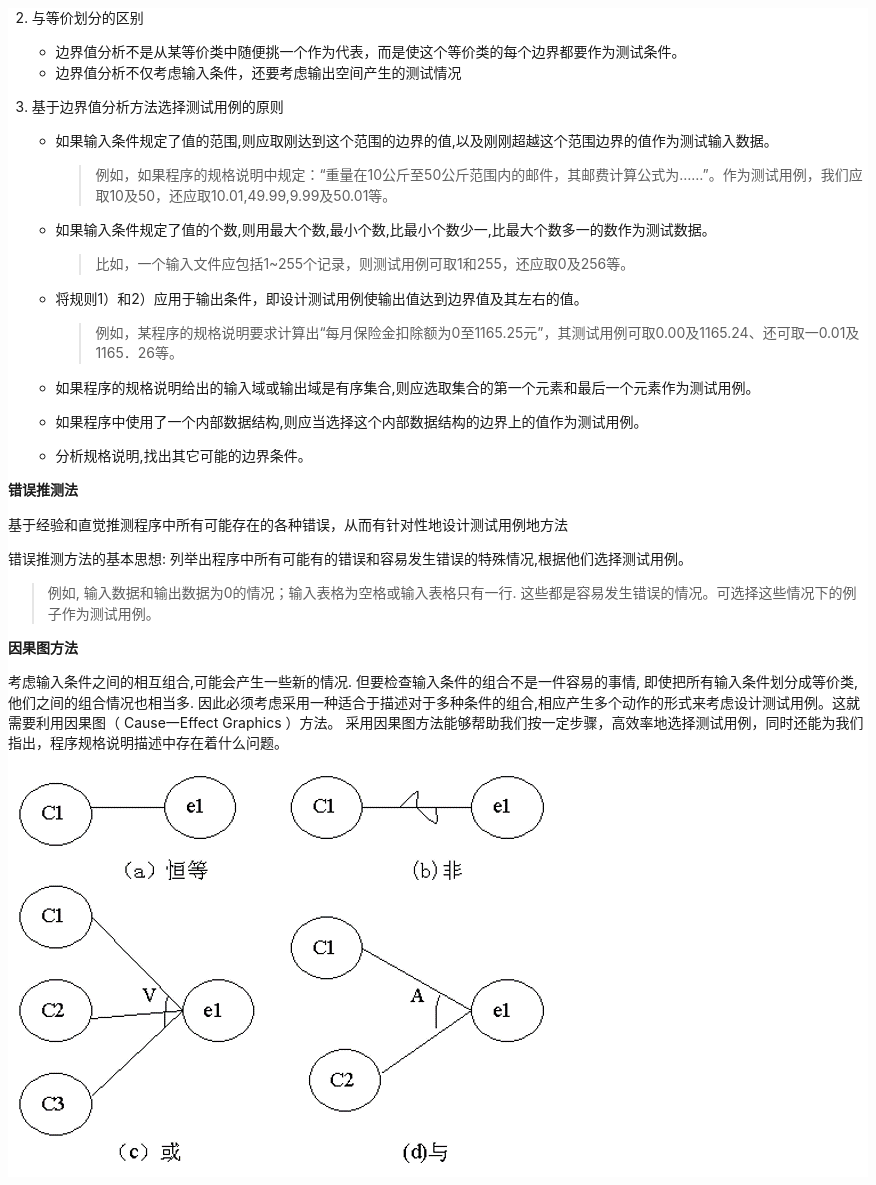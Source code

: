 2. 与等价划分的区别

   - 边界值分析不是从某等价类中随便挑一个作为代表，而是使这个等价类的每个边界都要作为测试条件。
   - 边界值分析不仅考虑输入条件，还要考虑输出空间产生的测试情况

3. 基于边界值分析方法选择测试用例的原则

   - 如果输入条件规定了值的范围,则应取刚达到这个范围的边界的值,以及刚刚超越这个范围边界的值作为测试输入数据。

     > 例如，如果程序的规格说明中规定：“重量在10公斤至50公斤范围内的邮件，其邮费计算公式为……”。作为测试用例，我们应取10及50，还应取10.01,49.99,9.99及50.01等。

   - 如果输入条件规定了值的个数,则用最大个数,最小个数,比最小个数少一,比最大个数多一的数作为测试数据。

     > 比如，一个输入文件应包括1~255个记录，则测试用例可取1和255，还应取0及256等。

   - 将规则1）和2）应用于输出条件，即设计测试用例使输出值达到边界值及其左右的值。

     > 例如，某程序的规格说明要求计算出“每月保险金扣除额为0至1165.25元”，其测试用例可取0.00及1165.24、还可取一0.01及1165．26等。

   - 如果程序的规格说明给出的输入域或输出域是有序集合,则应选取集合的第一个元素和最后一个元素作为测试用例。

   - 如果程序中使用了一个内部数据结构,则应当选择这个内部数据结构的边界上的值作为测试用例。

   - 分析规格说明,找出其它可能的边界条件。

**错误推测法**

基于经验和直觉推测程序中所有可能存在的各种错误，从而有针对性地设计测试用例地方法

错误推测方法的基本思想: 列举出程序中所有可能有的错误和容易发生错误的特殊情况,根据他们选择测试用例。

> 例如, 输入数据和输出数据为0的情况；输入表格为空格或输入表格只有一行. 这些都是容易发生错误的情况。可选择这些情况下的例子作为测试用例。 

**因果图方法**

考虑输入条件之间的相互组合,可能会产生一些新的情况. 但要检查输入条件的组合不是一件容易的事情, 即使把所有输入条件划分成等价类,他们之间的组合情况也相当多. 因此必须考虑采用一种适合于描述对于多种条件的组合,相应产生多个动作的形式来考虑设计测试用例。这就需要利用因果图（ Cause一Effect Graphics ）方法。
采用因果图方法能够帮助我们按一定步骤，高效率地选择测试用例，同时还能为我们指出，程序规格说明描述中存在着什么问题。 

![](pic/图片15.png)
